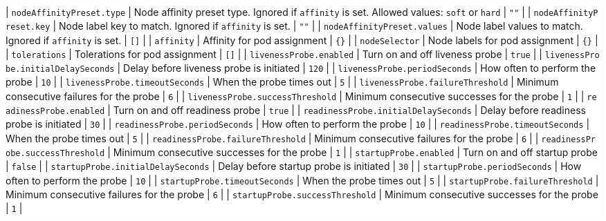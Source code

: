 | `nodeAffinityPreset.type`                       | Node affinity preset type. Ignored if `affinity` is set. Allowed values: `soft` or `hard`                                                                          | `""`                          |
| `nodeAffinityPreset.key`                        | Node label key to match. Ignored if `affinity` is set.                                                                                                             | `""`                          |
| `nodeAffinityPreset.values`                     | Node label values to match. Ignored if `affinity` is set.                                                                                                          | `[]`                          |
| `affinity`                                      | Affinity for pod assignment                                                                                                                                        | `{}`                          |
| `nodeSelector`                                  | Node labels for pod assignment                                                                                                                                     | `{}`                          |
| `tolerations`                                   | Tolerations for pod assignment                                                                                                                                     | `[]`                          |
| `livenessProbe.enabled`                         | Turn on and off liveness probe                                                                                                                                     | `true`                        |
| `livenessProbe.initialDelaySeconds`             | Delay before liveness probe is initiated                                                                                                                           | `120`                         |
| `livenessProbe.periodSeconds`                   | How often to perform the probe                                                                                                                                     | `10`                          |
| `livenessProbe.timeoutSeconds`                  | When the probe times out                                                                                                                                           | `5`                           |
| `livenessProbe.failureThreshold`                | Minimum consecutive failures for the probe                                                                                                                         | `6`                           |
| `livenessProbe.successThreshold`                | Minimum consecutive successes for the probe                                                                                                                        | `1`                           |
| `readinessProbe.enabled`                        | Turn on and off readiness probe                                                                                                                                    | `true`                        |
| `readinessProbe.initialDelaySeconds`            | Delay before readiness probe is initiated                                                                                                                          | `30`                          |
| `readinessProbe.periodSeconds`                  | How often to perform the probe                                                                                                                                     | `10`                          |
| `readinessProbe.timeoutSeconds`                 | When the probe times out                                                                                                                                           | `5`                           |
| `readinessProbe.failureThreshold`               | Minimum consecutive failures for the probe                                                                                                                         | `6`                           |
| `readinessProbe.successThreshold`               | Minimum consecutive successes for the probe                                                                                                                        | `1`                           |
| `startupProbe.enabled`                          | Turn on and off startup probe                                                                                                                                      | `false`                       |
| `startupProbe.initialDelaySeconds`              | Delay before startup probe is initiated                                                                                                                            | `30`                          |
| `startupProbe.periodSeconds`                    | How often to perform the probe                                                                                                                                     | `10`                          |
| `startupProbe.timeoutSeconds`                   | When the probe times out                                                                                                                                           | `5`                           |
| `startupProbe.failureThreshold`                 | Minimum consecutive failures for the probe                                                                                                                         | `6`                           |
| `startupProbe.successThreshold`                 | Minimum consecutive successes for the probe                                                                                                                        | `1`                           |